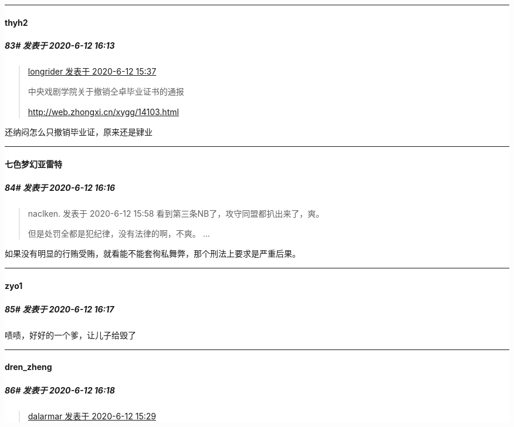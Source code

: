 
-----

####  thyh2  
##### 83#       发表于 2020-6-12 16:13



<blockquote><a href="httphttps://bbs.saraba1st.com/2b/forum.php?mod=redirect&amp;goto=findpost&amp;pid=47778768&amp;ptid=1941281" target="_blank">longrider 发表于 2020-6-12 15:37</a>

中央戏剧学院关于撤销仝卓毕业证书的通报

http://web.zhongxi.cn/xygg/14103.html</blockquote>
还纳闷怎么只撤销毕业证，原来还是肄业







-----

####  七色梦幻亚雷特  
##### 84#       发表于 2020-6-12 16:16



<blockquote>naclken. 发表于 2020-6-12 15:58
看到第三条NB了，攻守同盟都扒出来了，爽。


但是处罚全都是犯纪律，没有法律的啊，不爽。 ...</blockquote>
如果没有明显的行贿受贿，就看能不能套徇私舞弊，那个刑法上要求是严重后果。







-----

####  zyo1  
##### 85#       发表于 2020-6-12 16:17




啧啧，好好的一个爹，让儿子给毁了







-----

####  dren_zheng  
##### 86#       发表于 2020-6-12 16:18



<blockquote><a href="httphttps://bbs.saraba1st.com/2b/forum.php?mod=redirect&amp;goto=findpost&amp;pid=47778657&amp;ptid=1941281" target="_blank">dalarmar 发表于 2020-6-12 15:29</a>
